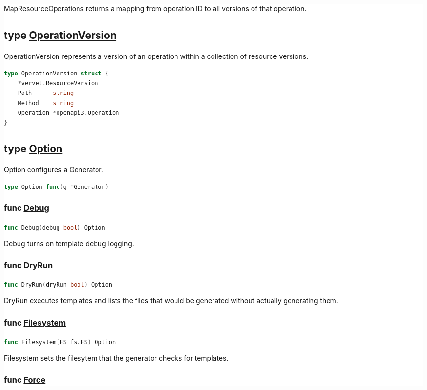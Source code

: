 MapResourceOperations returns a mapping from operation ID to all versions of that operation\.

## type [OperationVersion](<https://github.com/snyk/vervet/blob/main/internal/generator/resources.go#L29-L34>)

OperationVersion represents a version of an operation within a collection of resource versions\.

```go
type OperationVersion struct {
    *vervet.ResourceVersion
    Path      string
    Method    string
    Operation *openapi3.Operation
}
```

## type [Option](<https://github.com/snyk/vervet/blob/main/internal/generator/generator.go#L163>)

Option configures a Generator\.

```go
type Option func(g *Generator)
```

### func [Debug](<https://github.com/snyk/vervet/blob/main/internal/generator/generator.go#L173>)

```go
func Debug(debug bool) Option
```

Debug turns on template debug logging\.

### func [DryRun](<https://github.com/snyk/vervet/blob/main/internal/generator/generator.go#L181>)

```go
func DryRun(dryRun bool) Option
```

DryRun executes templates and lists the files that would be generated without actually generating them\.

### func [Filesystem](<https://github.com/snyk/vervet/blob/main/internal/generator/generator.go#L196>)

```go
func Filesystem(FS fs.FS) Option
```

Filesystem sets the filesytem that the generator checks for templates\.

### func [Force](<https://github.com/snyk/vervet/blob/main/internal/generator/generator.go#L166>)
